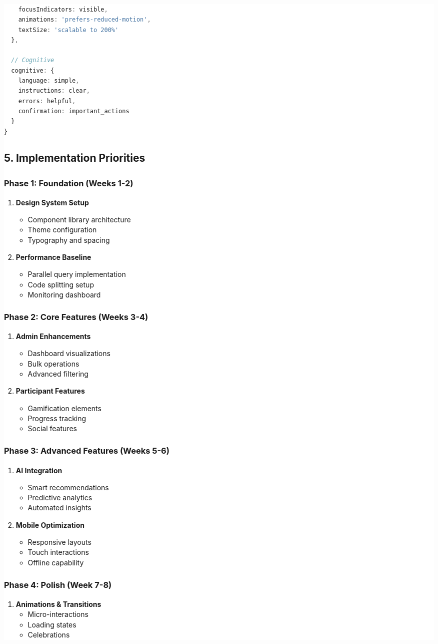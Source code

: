 ```typescript
    focusIndicators: visible,
    animations: 'prefers-reduced-motion',
    textSize: 'scalable to 200%'
  },

  // Cognitive
  cognitive: {
    language: simple,
    instructions: clear,
    errors: helpful,
    confirmation: important_actions
  }
}
```

## 5. Implementation Priorities

### Phase 1: Foundation (Weeks 1-2)
1. **Design System Setup**
   - Component library architecture
   - Theme configuration
   - Typography and spacing

2. **Performance Baseline**
   - Parallel query implementation
   - Code splitting setup
   - Monitoring dashboard

### Phase 2: Core Features (Weeks 3-4)
1. **Admin Enhancements**
   - Dashboard visualizations
   - Bulk operations
   - Advanced filtering

2. **Participant Features**
   - Gamification elements
   - Progress tracking
   - Social features

### Phase 3: Advanced Features (Weeks 5-6)
1. **AI Integration**
   - Smart recommendations
   - Predictive analytics
   - Automated insights

2. **Mobile Optimization**
   - Responsive layouts
   - Touch interactions
   - Offline capability

### Phase 4: Polish (Week 7-8)
1. **Animations & Transitions**
   - Micro-interactions
   - Loading states
   - Celebrations
